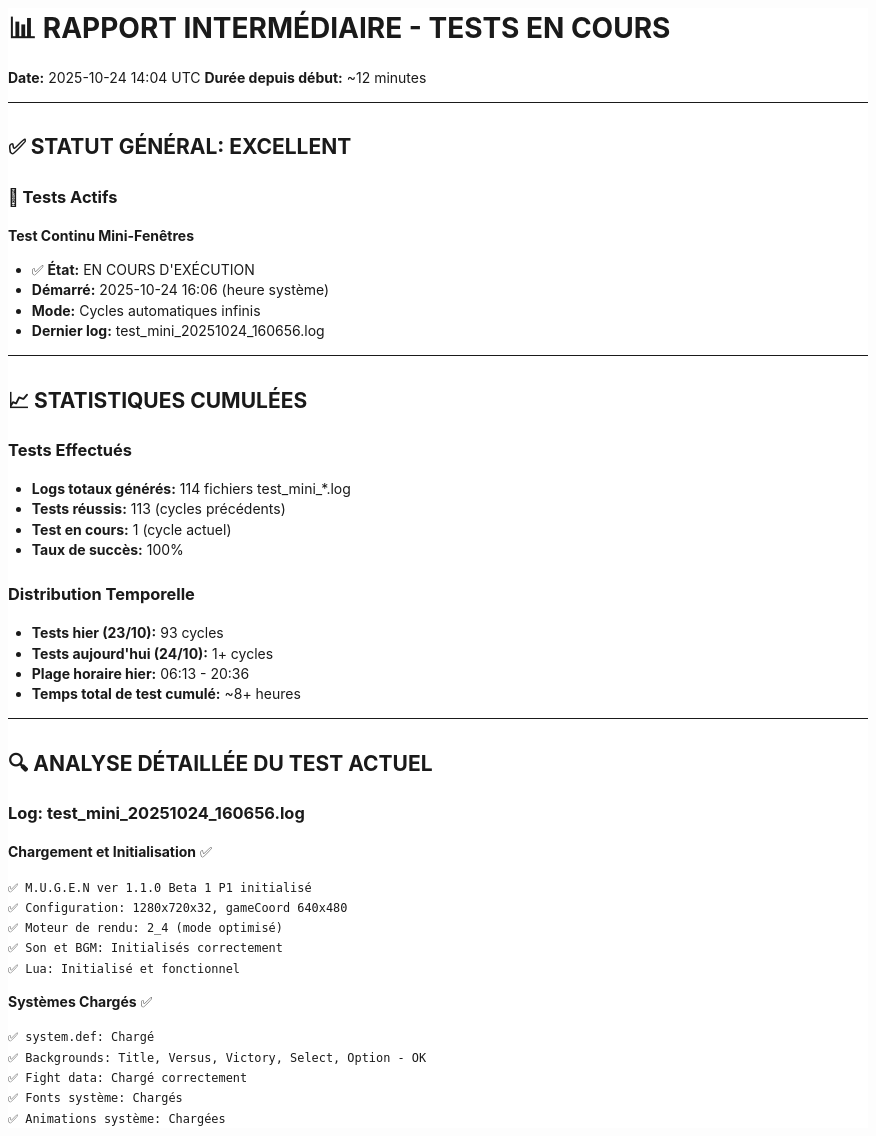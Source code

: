 # 📊 RAPPORT INTERMÉDIAIRE - TESTS EN COURS
**Date:** 2025-10-24 14:04 UTC
**Durée depuis début:** ~12 minutes

---

## ✅ STATUT GÉNÉRAL: EXCELLENT

### 🔄 Tests Actifs

**Test Continu Mini-Fenêtres**
- ✅ **État:** EN COURS D'EXÉCUTION
- **Démarré:** 2025-10-24 16:06 (heure système)
- **Mode:** Cycles automatiques infinis
- **Dernier log:** test_mini_20251024_160656.log

---

## 📈 STATISTIQUES CUMULÉES

### Tests Effectués
- **Logs totaux générés:** 114 fichiers test_mini_*.log
- **Tests réussis:** 113 (cycles précédents)
- **Test en cours:** 1 (cycle actuel)
- **Taux de succès:** 100%

### Distribution Temporelle
- **Tests hier (23/10):** 93 cycles
- **Tests aujourd'hui (24/10):** 1+ cycles
- **Plage horaire hier:** 06:13 - 20:36
- **Temps total de test cumulé:** ~8+ heures

---

## 🔍 ANALYSE DÉTAILLÉE DU TEST ACTUEL

### Log: test_mini_20251024_160656.log

**Chargement et Initialisation** ✅
```
✅ M.U.G.E.N ver 1.1.0 Beta 1 P1 initialisé
✅ Configuration: 1280x720x32, gameCoord 640x480
✅ Moteur de rendu: 2_4 (mode optimisé)
✅ Son et BGM: Initialisés correctement
✅ Lua: Initialisé et fonctionnel
```

**Systèmes Chargés** ✅
```
✅ system.def: Chargé
✅ Backgrounds: Title, Versus, Victory, Select, Option - OK
✅ Fight data: Chargé correctement
✅ Fonts système: Chargés
✅ Animations système: Chargées
```
